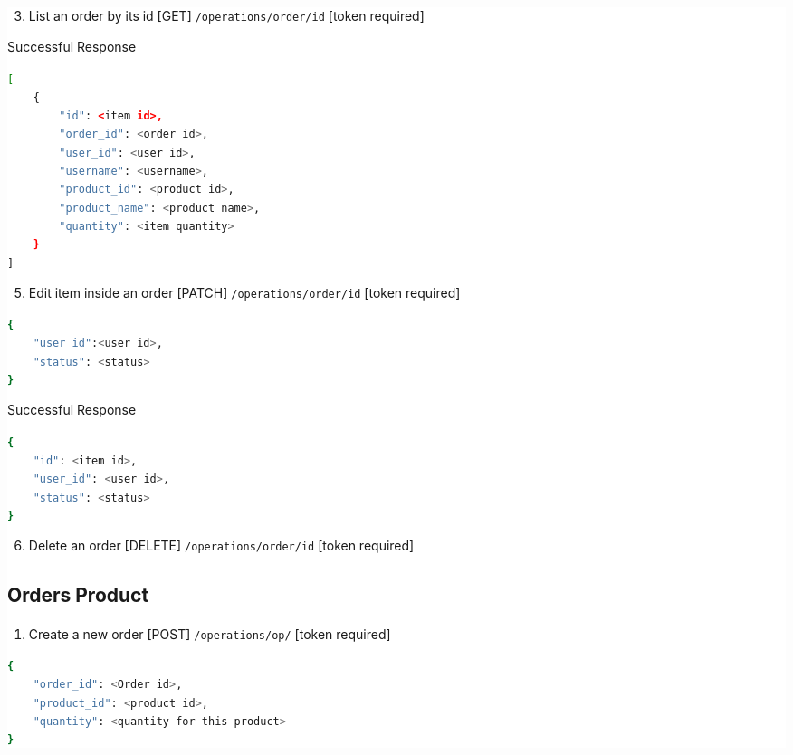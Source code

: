 3. List an order by its id
   [GET] `/operations/order/id` [token required]

Successful Response

```bash
[
    {
        "id": <item id>,
        "order_id": <order id>,
        "user_id": <user id>,
        "username": <username>,
        "product_id": <product id>,
        "product_name": <product name>,
        "quantity": <item quantity>
    }
]
```


5. Edit item inside an order
   [PATCH] `/operations/order/id` [token required]

```bash
{
    "user_id":<user id>,
    "status": <status>
}
```

Successful Response

```bash
{
    "id": <item id>,
    "user_id": <user id>,
    "status": <status>
}
```

6. Delete an order
   [DELETE] `/operations/order/id` [token required]


## Orders Product

1. Create a new order
   [POST] `/operations/op/` [token required]

```bash
{
    "order_id": <Order id>,
    "product_id": <product id>,
    "quantity": <quantity for this product>
}
```
